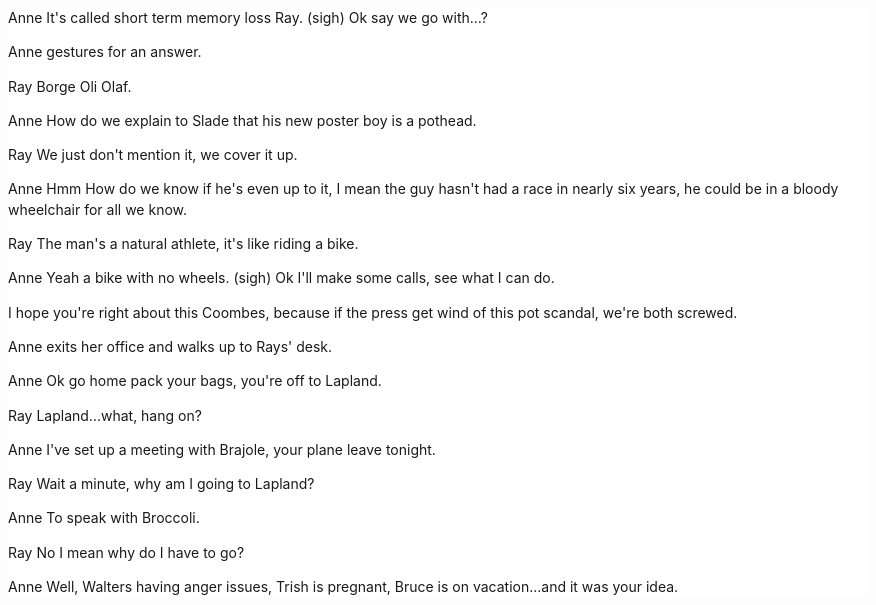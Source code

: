 
Anne
It's called short term memory loss Ray. (sigh) Ok say we go with...? 


Anne gestures for an answer.


Ray
Borge Oli Olaf.


Anne
How do we explain to Slade that his new poster boy is a pothead.


Ray
We just don't mention it, we cover it up.


Anne
Hmm How do we know if he's even up to it, I mean the guy hasn't had a race in nearly six years, he could be in a bloody wheelchair for all we know.


Ray
The man's a natural athlete, it's like riding a bike.


Anne
Yeah a bike with no wheels. (sigh) Ok I'll make some calls, see what I can do.

I hope you're right about this Coombes, because if the press get wind of this pot scandal, we're both screwed.


Anne exits her office and walks up to Rays' desk.


Anne
Ok go home pack your bags, you're off to Lapland.


Ray
Lapland...what, hang on?


Anne
I've set up a meeting with Brajole, your plane leave tonight.


Ray
Wait a minute, why am I going to Lapland?


Anne
To speak with Broccoli.


Ray
No I mean why do I have to go?


Anne
Well, Walters having anger issues, Trish is pregnant, Bruce is on vacation...and it was your idea.
